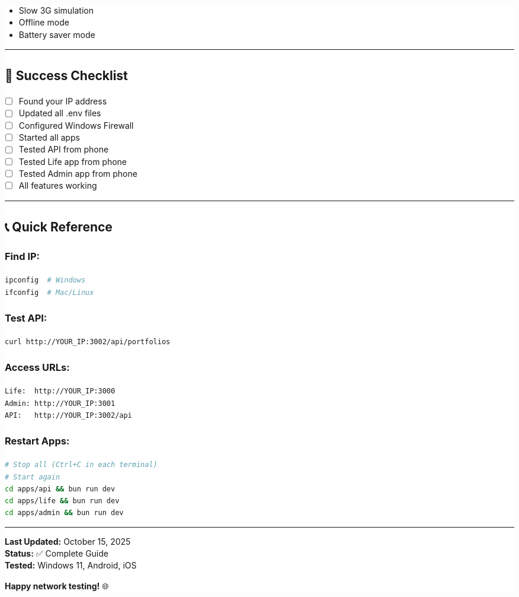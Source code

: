 - Slow 3G simulation
- Offline mode
- Battery saver mode

---

## 🎉 Success Checklist

- [ ] Found your IP address
- [ ] Updated all .env files
- [ ] Configured Windows Firewall
- [ ] Started all apps
- [ ] Tested API from phone
- [ ] Tested Life app from phone
- [ ] Tested Admin app from phone
- [ ] All features working

---

## 📞 Quick Reference

### **Find IP:**

```bash
ipconfig  # Windows
ifconfig  # Mac/Linux
```

### **Test API:**

```bash
curl http://YOUR_IP:3002/api/portfolios
```

### **Access URLs:**

```
Life:  http://YOUR_IP:3000
Admin: http://YOUR_IP:3001
API:   http://YOUR_IP:3002/api
```

### **Restart Apps:**

```bash
# Stop all (Ctrl+C in each terminal)
# Start again
cd apps/api && bun run dev
cd apps/life && bun run dev
cd apps/admin && bun run dev
```

---

**Last Updated:** October 15, 2025  
**Status:** ✅ Complete Guide  
**Tested:** Windows 11, Android, iOS

**Happy network testing!** 🌐
